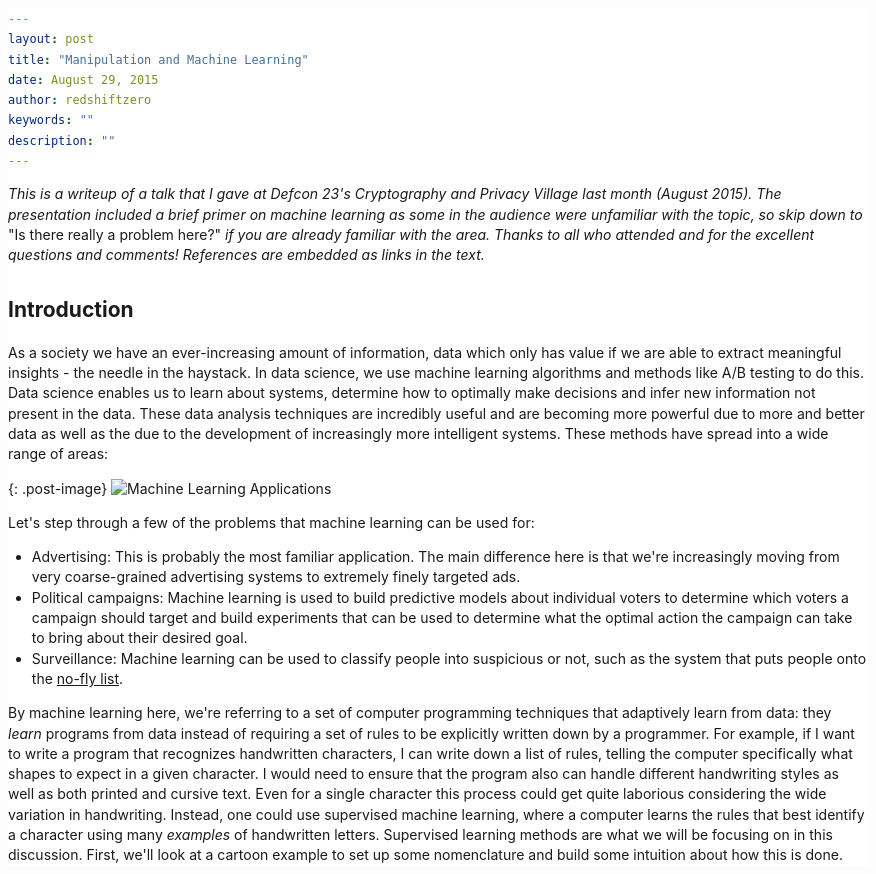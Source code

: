 ```yaml
---
layout: post
title: "Manipulation and Machine Learning"
date: August 29, 2015
author: redshiftzero 
keywords: ""
description: ""
---
```


*This is a writeup of a talk that I gave at Defcon 23's Cryptography and Privacy Village last month (August 2015). The presentation included a brief primer on machine learning as some in the audience were unfamiliar with the topic, so skip down to* "Is there really a problem here?" *if you are already familiar with the area. Thanks to all who attended and for the excellent questions and comments! References are embedded as links in the text.*

Introduction
------------------------------

As a society we have an ever-increasing amount of information, data which only has value if we are able to extract meaningful insights - the needle in the haystack. In data science, we use machine learning algorithms and methods like A/B testing to do this. Data science enables us to learn about systems, determine how to optimally make decisions and infer new information not present in the data. These data analysis techniques are incredibly useful and are becoming more powerful due to more and better data as well as the due to the development of increasingly more intelligent systems. These methods have spread into a wide range of areas:

{: .post-image}
![Machine Learning Applications](https://redshiftzero.github.io/assets/manip/ml_applications.png)

Let's step through a few of the problems that machine learning can be used for: 

* Advertising: This is probably the most familiar application. The main difference here is that we're increasingly moving from very coarse-grained advertising systems to extremely finely targeted ads. 
* Political campaigns: Machine learning is used to build predictive models about individual voters to determine which voters a campaign should target and build experiments that can be used to determine what the optimal action the campaign can take to bring about their desired goal. 
* Surveillance: Machine learning can be used to classify people into suspicious or not, such as the system that puts people onto the [no-fly list](http://www.theguardian.com/us-news/2015/aug/10/us-no-fly-list-predictive-assessments). 

By machine learning here, we're referring to a set of computer programming techniques that adaptively learn from data: they *learn* programs from data instead of requiring a set of rules to be explicitly written down by a programmer. For example, if I want to write a program that recognizes handwritten characters, I can write down a list of rules, telling the computer specifically what shapes to expect in a given character. I would need to ensure that the program also can handle different handwriting styles as well as both printed and cursive text. Even for a single character this process could get quite laborious considering the wide variation in handwriting. Instead, one could use supervised machine learning, where a computer learns the rules that best identify a character using many *examples* of handwritten letters. Supervised learning methods are what we will be focusing on in this discussion. First, we'll look at a cartoon example to set up some nomenclature and build some intuition about how this is done. 
